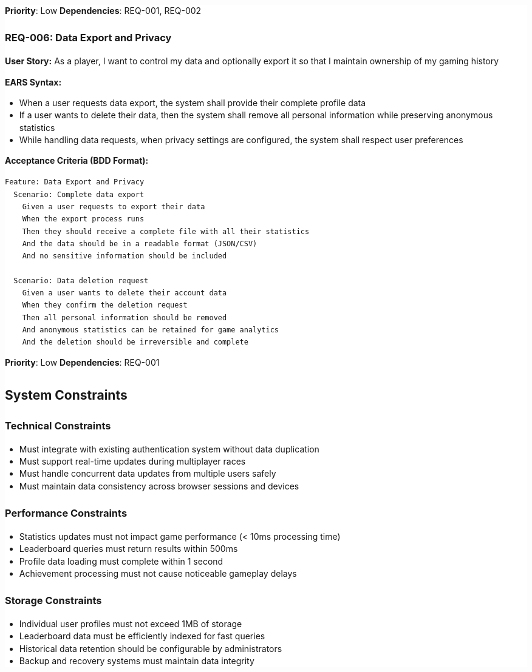 **Priority**: Low
**Dependencies**: REQ-001, REQ-002

### REQ-006: Data Export and Privacy
**User Story:** As a player, I want to control my data and optionally export it so that I maintain ownership of my gaming history

**EARS Syntax:**
- When a user requests data export, the system shall provide their complete profile data
- If a user wants to delete their data, then the system shall remove all personal information while preserving anonymous statistics
- While handling data requests, when privacy settings are configured, the system shall respect user preferences

**Acceptance Criteria (BDD Format):**
```gherkin
Feature: Data Export and Privacy
  Scenario: Complete data export
    Given a user requests to export their data
    When the export process runs
    Then they should receive a complete file with all their statistics
    And the data should be in a readable format (JSON/CSV)
    And no sensitive information should be included

  Scenario: Data deletion request
    Given a user wants to delete their account data
    When they confirm the deletion request
    Then all personal information should be removed
    And anonymous statistics can be retained for game analytics
    And the deletion should be irreversible and complete
```

**Priority**: Low
**Dependencies**: REQ-001

## System Constraints

### Technical Constraints
- Must integrate with existing authentication system without data duplication
- Must support real-time updates during multiplayer races
- Must handle concurrent data updates from multiple users safely
- Must maintain data consistency across browser sessions and devices

### Performance Constraints
- Statistics updates must not impact game performance (< 10ms processing time)
- Leaderboard queries must return results within 500ms
- Profile data loading must complete within 1 second
- Achievement processing must not cause noticeable gameplay delays

### Storage Constraints
- Individual user profiles must not exceed 1MB of storage
- Leaderboard data must be efficiently indexed for fast queries
- Historical data retention should be configurable by administrators
- Backup and recovery systems must maintain data integrity
